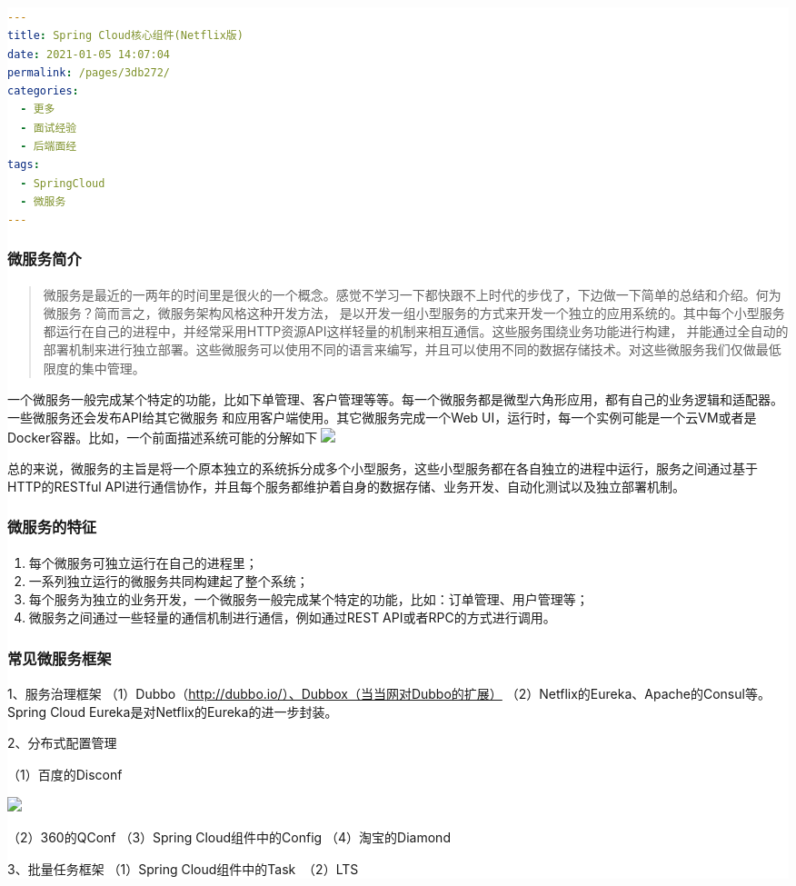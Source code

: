 ```yaml
---
title: Spring Cloud核心组件(Netflix版)
date: 2021-01-05 14:07:04
permalink: /pages/3db272/
categories:
  - 更多
  - 面试经验
  - 后端面经
tags:
  - SpringCloud
  - 微服务
---
```


### 微服务简介

> 微服务是最近的一两年的时间里是很火的一个概念。感觉不学习一下都快跟不上时代的步伐了，下边做一下简单的总结和介绍。何为微服务？简而言之，微服务架构风格这种开发方法，
是以开发一组小型服务的方式来开发一个独立的应用系统的。其中每个小型服务都运行在自己的进程中，并经常采用HTTP资源API这样轻量的机制来相互通信。这些服务围绕业务功能进行构建，
并能通过全自动的部署机制来进行独立部署。这些微服务可以使用不同的语言来编写，并且可以使用不同的数据存储技术。对这些微服务我们仅做最低限度的集中管理。

一个微服务一般完成某个特定的功能，比如下单管理、客户管理等等。每一个微服务都是微型六角形应用，都有自己的业务逻辑和适配器。一些微服务还会发布API给其它微服务
和应用客户端使用。其它微服务完成一个Web UI，运行时，每一个实例可能是一个云VM或者是Docker容器。比如，一个前面描述系统可能的分解如下
![](https://cdn.jsdelivr.net/gh/Ezuy-Lee/RainzeDrawingBed/media/springCloudImage.png)

总的来说，微服务的主旨是将一个原本独立的系统拆分成多个小型服务，这些小型服务都在各自独立的进程中运行，服务之间通过基于HTTP的RESTful API进行通信协作，并且每个服务都维护着自身的数据存储、业务开发、自动化测试以及独立部署机制。

### 微服务的特征

1. 每个微服务可独立运行在自己的进程里；
2. 一系列独立运行的微服务共同构建起了整个系统；
3. 每个服务为独立的业务开发，一个微服务一般完成某个特定的功能，比如：订单管理、用户管理等；
4. 微服务之间通过一些轻量的通信机制进行通信，例如通过REST API或者RPC的方式进行调用。

### 常见微服务框架

1、服务治理框架
（1）Dubbo（http://dubbo.io/）、Dubbox（当当网对Dubbo的扩展）
（2）Netflix的Eureka、Apache的Consul等。Spring Cloud Eureka是对Netflix的Eureka的进一步封装。

2、分布式配置管理

（1）百度的Disconf

![](https://cdn.jsdelivr.net/gh/Ezuy-Lee/RainzeDrawingBed/media/springcloud-yewu.png)

（2）360的QConf
（3）Spring Cloud组件中的Config
（4）淘宝的Diamond

3、批量任务框架
（1）Spring Cloud组件中的Task 
（2）LTS
